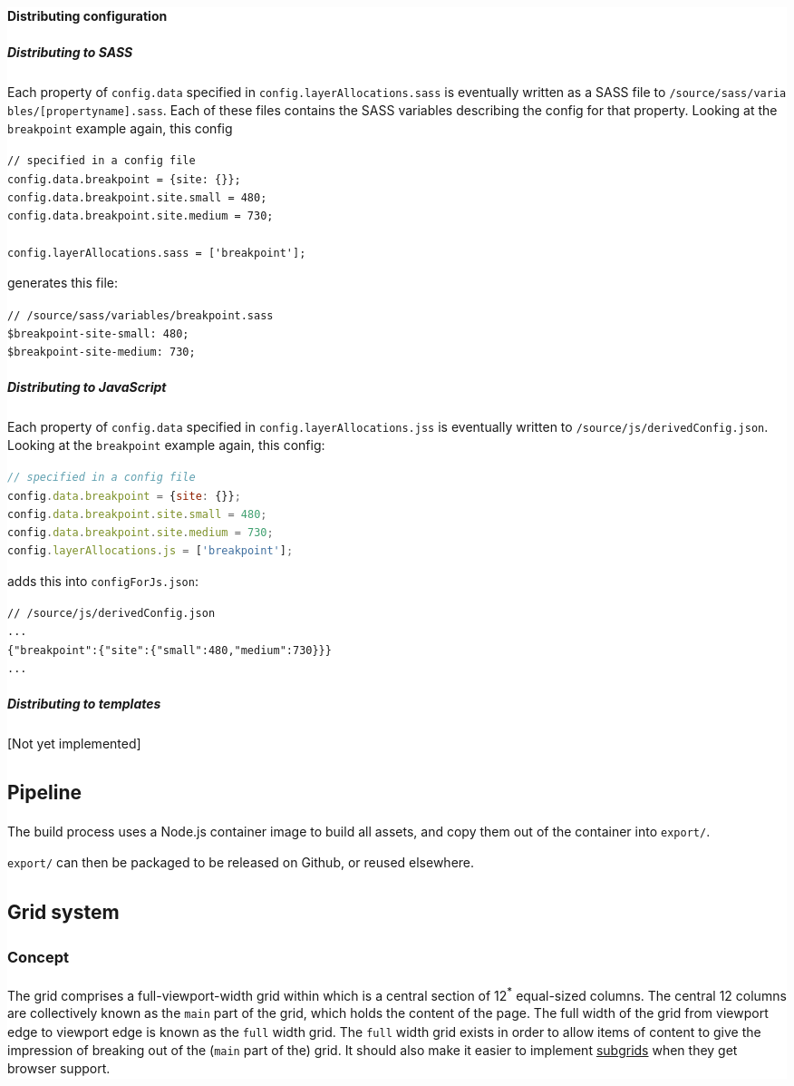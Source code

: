 
#### Distributing configuration  
##### Distributing to SASS  
Each property of `config.data` specified in `config.layerAllocations.sass` is eventually written as a SASS file to  `/source/sass/variables/[propertyname].sass`. Each of these files contains the SASS variables describing the config for that property. Looking at the `breakpoint` example again, this config  
  
```  
// specified in a config file  
config.data.breakpoint = {site: {}};  
config.data.breakpoint.site.small = 480;  
config.data.breakpoint.site.medium = 730;  
  
config.layerAllocations.sass = ['breakpoint'];  
```  
  
generates this file:  
```  
// /source/sass/variables/breakpoint.sass  
$breakpoint-site-small: 480;  
$breakpoint-site-medium: 730;  
```   
##### Distributing to JavaScript  
Each property of `config.data` specified in `config.layerAllocations.jss` is eventually written to `/source/js/derivedConfig.json`.  Looking at the `breakpoint` example again, this config:    
  
```js  
// specified in a config file  
config.data.breakpoint = {site: {}};  
config.data.breakpoint.site.small = 480;
config.data.breakpoint.site.medium = 730;  
config.layerAllocations.js = ['breakpoint'];
```  
  
adds this into `configForJs.json`:  
```  
// /source/js/derivedConfig.json  
...  
{"breakpoint":{"site":{"small":480,"medium":730}}}  
...  
```  
  ##### Distributing to templates
  [Not yet implemented]
  
## Pipeline  
  
The build process uses a Node.js container image to build all assets, and copy them out of the container into `export/`.  
  
`export/` can then be packaged to be released on Github, or reused elsewhere.

## Grid system
### Concept
The grid comprises a full-viewport-width grid within which is a central section of 12<sup>*</sup> equal-sized columns. The central 12 columns are collectively known as the `main` part of the grid, which holds the content of the page. The full width of the grid from viewport edge to viewport edge is known as the `full` width grid. The `full` width grid exists in order to allow items of content to give the impression of breaking out of the (`main` part of the) grid. It should also make it easier to implement [subgrids](https://www.w3.org/TR/css-grid-2/#subgrids) when they get browser support.
